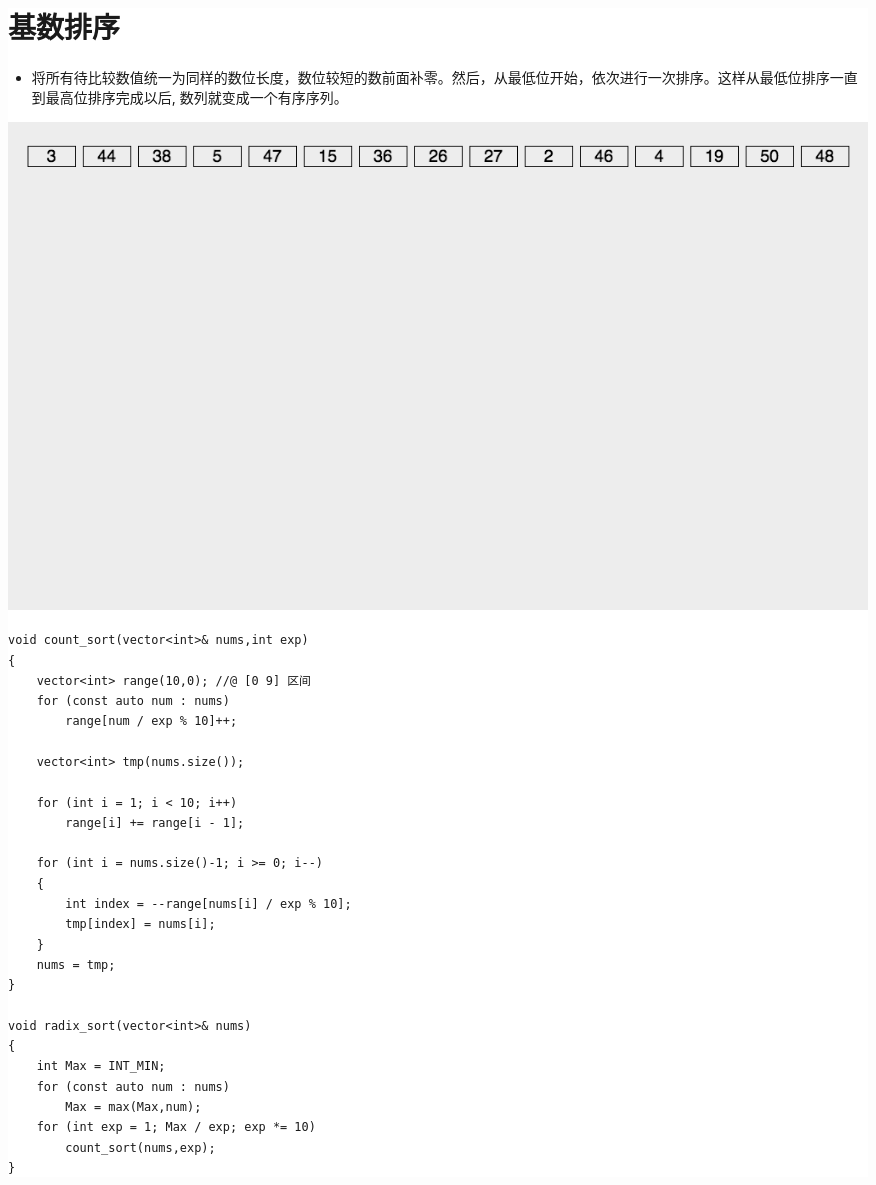 # 基数排序

- 将所有待比较数值统一为同样的数位长度，数位较短的数前面补零。然后，从最低位开始，依次进行一次排序。这样从最低位排序一直到最高位排序完成以后, 数列就变成一个有序序列。

![](./img/radix_sort.gif)

```
void count_sort(vector<int>& nums,int exp)
{
	vector<int> range(10,0); //@ [0 9] 区间
	for (const auto num : nums)
		range[num / exp % 10]++;

	vector<int> tmp(nums.size());

	for (int i = 1; i < 10; i++)
		range[i] += range[i - 1];

	for (int i = nums.size()-1; i >= 0; i--)
	{
		int index = --range[nums[i] / exp % 10];
		tmp[index] = nums[i];
	}
	nums = tmp;
}

void radix_sort(vector<int>& nums)
{
	int Max = INT_MIN;
	for (const auto num : nums)
		Max = max(Max,num);
	for (int exp = 1; Max / exp; exp *= 10)
		count_sort(nums,exp);
}
```

